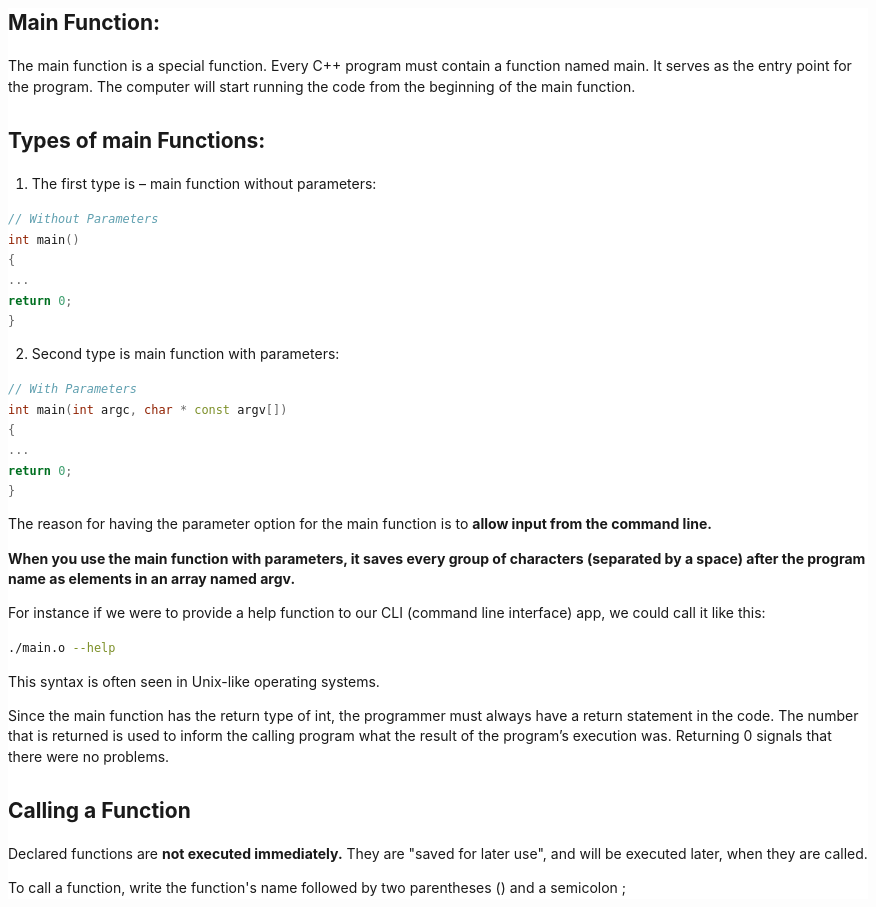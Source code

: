 ## Main Function:

The main function is a special function. Every C++ program must contain a function named main. It serves as the entry point for the program. The computer will start running the code from the beginning of the main function.

## Types of main Functions:

1) The first type is – main function without parameters:

```C++
// Without Parameters
int main()
{
...
return 0;
}
```

2) Second type is main function with parameters:

```C++
// With Parameters
int main(int argc, char * const argv[])
{
...
return 0;
}
```

The reason for having the parameter option for the main function is to **allow input from the command line.**

**When you use the main function with parameters, it saves every group of characters (separated by a space) after the program name as elements in an array named argv.**

For instance if we were to provide a help function to our CLI (command line interface) app, we could call it like this:

```BASH
./main.o --help
```

This syntax is often seen in Unix-like operating systems.

Since the main function has the return type of int, the programmer must always have a return statement in the code. The number that is returned is used to inform the calling program what the result of the program’s execution was. Returning 0 signals that there were no problems.

## Calling a Function

Declared functions are **not executed immediately.** They are "saved for later use", and will be executed later, when they are called.

To call a function, write the function's name followed by two parentheses () and a semicolon ;
